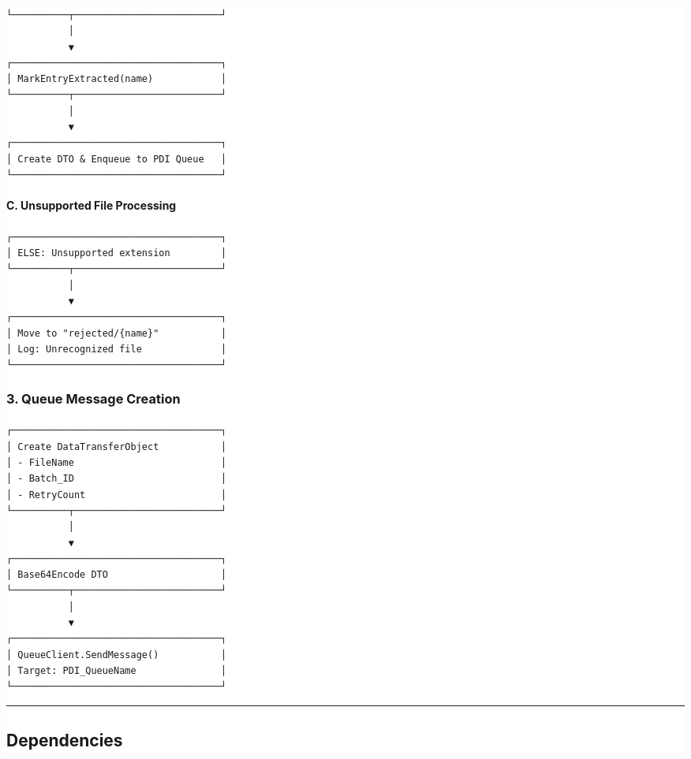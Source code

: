 ```diagram
└──────────┬──────────────────────────┘
           │
           ▼
┌─────────────────────────────────────┐
│ MarkEntryExtracted(name)            │
└──────────┬──────────────────────────┘
           │
           ▼
┌─────────────────────────────────────┐
│ Create DTO & Enqueue to PDI Queue   │
└─────────────────────────────────────┘
```

#### C. Unsupported File Processing

```diagram
┌─────────────────────────────────────┐
│ ELSE: Unsupported extension         │
└──────────┬──────────────────────────┘
           │
           ▼
┌─────────────────────────────────────┐
│ Move to "rejected/{name}"           │
│ Log: Unrecognized file              │
└─────────────────────────────────────┘
```

### 3. Queue Message Creation

```diagram
┌─────────────────────────────────────┐
│ Create DataTransferObject           │
│ - FileName                          │
│ - Batch_ID                          │
│ - RetryCount                        │
└──────────┬──────────────────────────┘
           │
           ▼
┌─────────────────────────────────────┐
│ Base64Encode DTO                    │
└──────────┬──────────────────────────┘
           │
           ▼
┌─────────────────────────────────────┐
│ QueueClient.SendMessage()           │
│ Target: PDI_QueueName               │
└─────────────────────────────────────┘
```

---

## Dependencies
